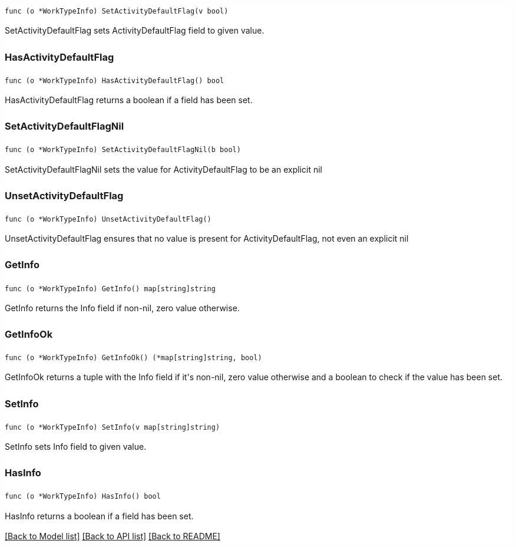 `func (o *WorkTypeInfo) SetActivityDefaultFlag(v bool)`

SetActivityDefaultFlag sets ActivityDefaultFlag field to given value.

### HasActivityDefaultFlag

`func (o *WorkTypeInfo) HasActivityDefaultFlag() bool`

HasActivityDefaultFlag returns a boolean if a field has been set.

### SetActivityDefaultFlagNil

`func (o *WorkTypeInfo) SetActivityDefaultFlagNil(b bool)`

 SetActivityDefaultFlagNil sets the value for ActivityDefaultFlag to be an explicit nil

### UnsetActivityDefaultFlag
`func (o *WorkTypeInfo) UnsetActivityDefaultFlag()`

UnsetActivityDefaultFlag ensures that no value is present for ActivityDefaultFlag, not even an explicit nil
### GetInfo

`func (o *WorkTypeInfo) GetInfo() map[string]string`

GetInfo returns the Info field if non-nil, zero value otherwise.

### GetInfoOk

`func (o *WorkTypeInfo) GetInfoOk() (*map[string]string, bool)`

GetInfoOk returns a tuple with the Info field if it's non-nil, zero value otherwise
and a boolean to check if the value has been set.

### SetInfo

`func (o *WorkTypeInfo) SetInfo(v map[string]string)`

SetInfo sets Info field to given value.

### HasInfo

`func (o *WorkTypeInfo) HasInfo() bool`

HasInfo returns a boolean if a field has been set.


[[Back to Model list]](../README.md#documentation-for-models) [[Back to API list]](../README.md#documentation-for-api-endpoints) [[Back to README]](../README.md)


